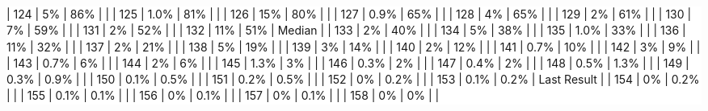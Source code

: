 | 124 | 5% | 86% |  |
| 125 | 1.0% | 81% |  |
| 126 | 15% | 80% |  |
| 127 | 0.9% | 65% |  |
| 128 | 4% | 65% |  |
| 129 | 2% | 61% |  |
| 130 | 7% | 59% |  |
| 131 | 2% | 52% |  |
| 132 | 11% | 51% | Median |
| 133 | 2% | 40% |  |
| 134 | 5% | 38% |  |
| 135 | 1.0% | 33% |  |
| 136 | 11% | 32% |  |
| 137 | 2% | 21% |  |
| 138 | 5% | 19% |  |
| 139 | 3% | 14% |  |
| 140 | 2% | 12% |  |
| 141 | 0.7% | 10% |  |
| 142 | 3% | 9% |  |
| 143 | 0.7% | 6% |  |
| 144 | 2% | 6% |  |
| 145 | 1.3% | 3% |  |
| 146 | 0.3% | 2% |  |
| 147 | 0.4% | 2% |  |
| 148 | 0.5% | 1.3% |  |
| 149 | 0.3% | 0.9% |  |
| 150 | 0.1% | 0.5% |  |
| 151 | 0.2% | 0.5% |  |
| 152 | 0% | 0.2% |  |
| 153 | 0.1% | 0.2% | Last Result |
| 154 | 0% | 0.2% |  |
| 155 | 0.1% | 0.1% |  |
| 156 | 0% | 0.1% |  |
| 157 | 0% | 0.1% |  |
| 158 | 0% | 0% |  |
